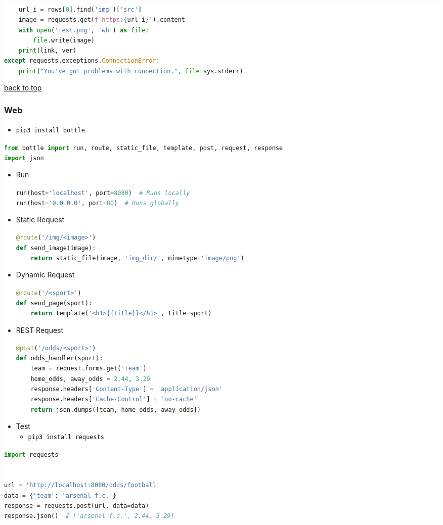 ```python
    url_i = rows[0].find('img')['src']
    image = requests.get(f'https:{url_i}').content
    with open('test.png', 'wb') as file:
        file.write(image)
    print(link, ver)
except requests.exceptions.ConnectionError:
    print("You've got problems with connection.", file=sys.stderr)
```

[back to top](#table-of-contents)

### Web

- `pip3 install bottle`

```python
from bottle import run, route, static_file, template, post, request, response
import json
```

- Run
  ```python
  run(host='localhost', port=8080)  # Runs locally
  run(host='0.0.0.0', port=80)  # Runs globally
  ```
- Static Request
  ```python
  @route('/img/<image>')
  def send_image(image):
      return static_file(image, 'img_dir/', mimetype='image/png')
  ```
- Dynamic Request
  ```python
  @route('/<sport>')
  def send_page(sport):
      return template('<h1>{{title}}</h1>', title=sport)
  ```
- REST Request
  ```python
  @post('/odds/<sport>')
  def odds_handler(sport):
      team = request.forms.get('team')
      home_odds, away_odds = 2.44, 3.29
      response.headers['Content-Type'] = 'application/json'
      response.headers['Cache-Control'] = 'no-cache'
      return json.dumps([team, home_odds, away_odds])
  ```
- Test
  - `pip3 install requests`

```python
import requests


url = 'http://localhost:8080/odds/football'
data = {'team': 'arsenal f.c.'}
response = requests.post(url, data=data)
response.json()  # ['arsenal f.c.', 2.44, 3.29]
```
